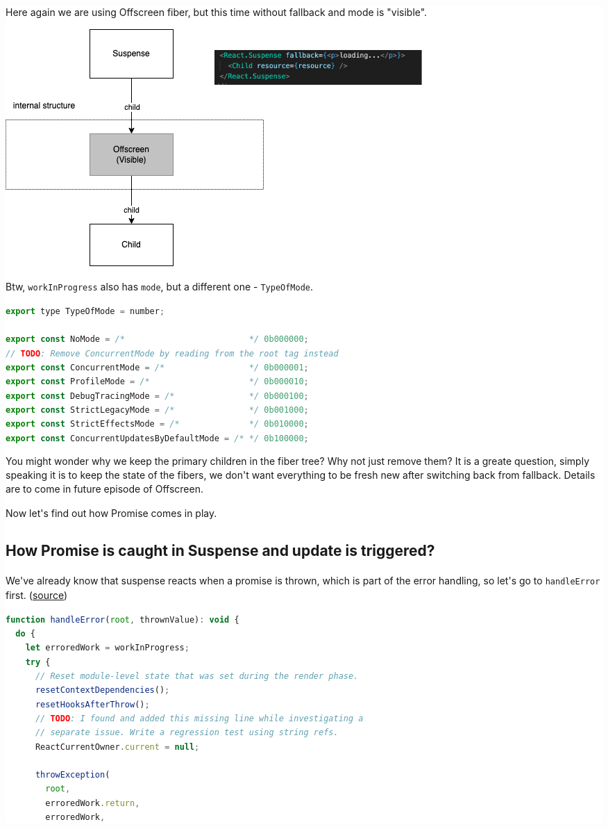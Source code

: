 Here again we are using Offscreen fiber, but this time without fallback and mode is "visible".

![](/static/suspense-fiber-structure-visible.png)

Btw, `workInProgress` also has `mode`, but a different one - `TypeOfMode`.

```js
export type TypeOfMode = number;

export const NoMode = /*                         */ 0b000000;
// TODO: Remove ConcurrentMode by reading from the root tag instead
export const ConcurrentMode = /*                 */ 0b000001;
export const ProfileMode = /*                    */ 0b000010;
export const DebugTracingMode = /*               */ 0b000100;
export const StrictLegacyMode = /*               */ 0b001000;
export const StrictEffectsMode = /*              */ 0b010000;
export const ConcurrentUpdatesByDefaultMode = /* */ 0b100000;
```

You might wonder why we keep the primary children in the fiber tree? Why not just remove them? It is a greate question, simply speaking it is to keep the state of the fibers, we don't want everything to be fresh new after switching back from fallback. Details are to come in future episode of Offscreen.

Now let's find out how Promise comes in play.

## How Promise is caught in Suspense and update is triggered?

We've already know that suspense reacts when a promise is thrown, which is part of the error handling, so let's go to `handleError` first. ([source](https://github.com/facebook/react/blob/main/packages/react-reconciler/src/ReactFiberWorkLoop.new.js#L1492))

```js
function handleError(root, thrownValue): void {
  do {
    let erroredWork = workInProgress;
    try {
      // Reset module-level state that was set during the render phase.
      resetContextDependencies();
      resetHooksAfterThrow();
      // TODO: I found and added this missing line while investigating a
      // separate issue. Write a regression test using string refs.
      ReactCurrentOwner.current = null;

      throwException(
        root,
        erroredWork.return,
        erroredWork,
```